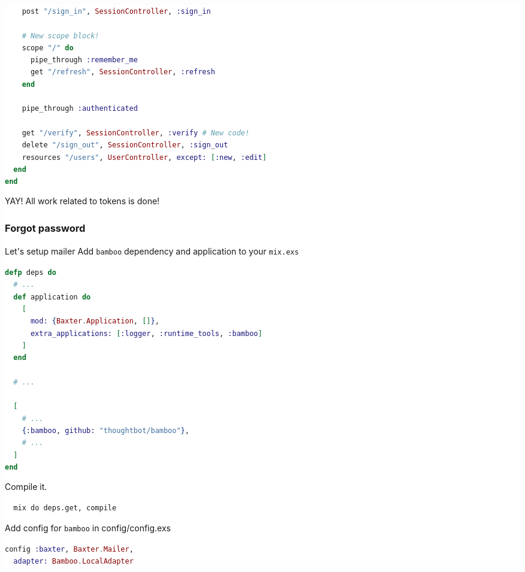 ```elixir
    post "/sign_in", SessionController, :sign_in

    # New scope block!
    scope "/" do
      pipe_through :remember_me
      get "/refresh", SessionController, :refresh
    end

    pipe_through :authenticated

    get "/verify", SessionController, :verify # New code!
    delete "/sign_out", SessionController, :sign_out
    resources "/users", UserController, except: [:new, :edit]
  end
end
```

YAY! All work related to tokens is done!

### Forgot password

Let's setup mailer
Add `bamboo` dependency and application to your `mix.exs`

```elixir
defp deps do
  # ...
  def application do
    [
      mod: {Baxter.Application, []},
      extra_applications: [:logger, :runtime_tools, :bamboo]
    ]
  end

  # ...

  [
    # ...
    {:bamboo, github: "thoughtbot/bamboo"},
    # ...
  ]
end
```

Compile it.

```bash
  mix do deps.get, compile
```

Add config for `bamboo` in config/config.exs

```elixir
config :baxter, Baxter.Mailer,
  adapter: Bamboo.LocalAdapter
```
